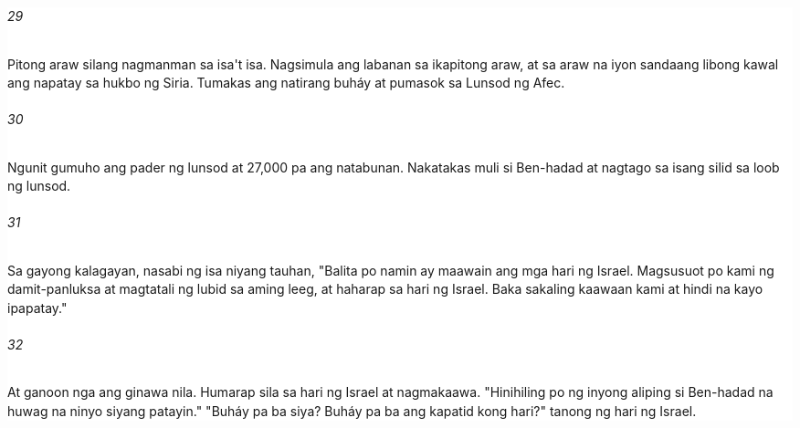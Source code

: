 









###### 29 





Pitong araw silang nagmanman sa isa't isa. Nagsimula ang labanan sa ikapitong araw, at sa araw na iyon sandaang libong kawal ang napatay sa hukbo ng Siria. Tumakas ang natirang buháy at pumasok sa Lunsod ng Afec. 











###### 30 





Ngunit gumuho ang pader ng lunsod at 27,000 pa ang natabunan. Nakatakas muli si Ben-hadad at nagtago sa isang silid sa loob ng lunsod. 











###### 31 





Sa gayong kalagayan, nasabi ng isa niyang tauhan, "Balita po namin ay maawain ang mga hari ng Israel. Magsusuot po kami ng damit-panluksa at magtatali ng lubid sa aming leeg, at haharap sa hari ng Israel. Baka sakaling kaawaan kami at hindi na kayo ipapatay." 











###### 32 





At ganoon nga ang ginawa nila. Humarap sila sa hari ng Israel at nagmakaawa. "Hinihiling po ng inyong aliping si Ben-hadad na huwag na ninyo siyang patayin." "Buháy pa ba siya? Buháy pa ba ang kapatid kong hari?" tanong ng hari ng Israel. 
